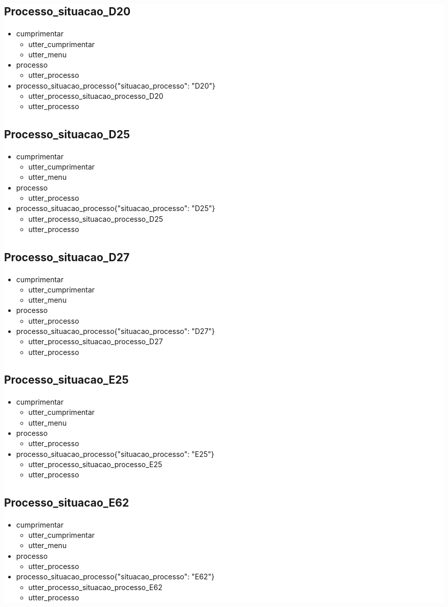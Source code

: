 ## Processo_situacao_D20
  * cumprimentar
      - utter_cumprimentar
      - utter_menu
  * processo
      - utter_processo
  * processo_situacao_processo{"situacao_processo": "D20"}
      - utter_processo_situacao_processo_D20
      - utter_processo

## Processo_situacao_D25
  * cumprimentar
      - utter_cumprimentar
      - utter_menu
  * processo
      - utter_processo
  * processo_situacao_processo{"situacao_processo": "D25"}
      - utter_processo_situacao_processo_D25
      - utter_processo

## Processo_situacao_D27
  * cumprimentar
      - utter_cumprimentar
      - utter_menu
  * processo
      - utter_processo
  * processo_situacao_processo{"situacao_processo": "D27"}
      - utter_processo_situacao_processo_D27
      - utter_processo

## Processo_situacao_E25
  * cumprimentar
      - utter_cumprimentar
      - utter_menu
  * processo
      - utter_processo
  * processo_situacao_processo{"situacao_processo": "E25"}
      - utter_processo_situacao_processo_E25
      - utter_processo

## Processo_situacao_E62
  * cumprimentar
      - utter_cumprimentar
      - utter_menu
  * processo
      - utter_processo
  * processo_situacao_processo{"situacao_processo": "E62"}
      - utter_processo_situacao_processo_E62
      - utter_processo
